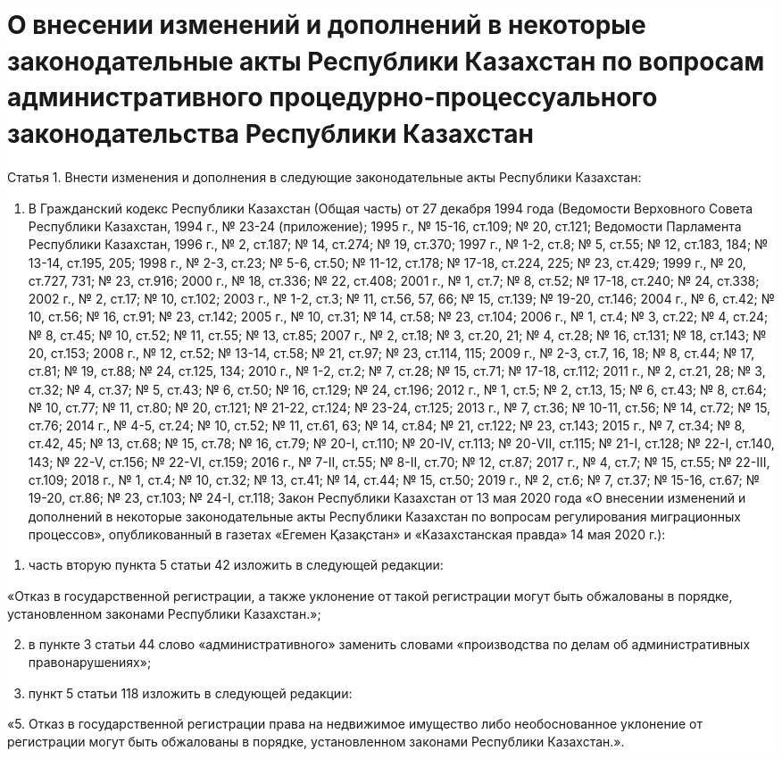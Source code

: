 # О внесении изменений и дополнений в некоторые законодательные акты Республики Казахстан по вопросам административного процедурно-процессуального законодательства  Республики Казахстан

Статья 1. Внести изменения и дополнения в следующие законодательные акты Республики Казахстан:

1. В Гражданский кодекс Республики Казахстан (Общая часть) от 27 декабря 1994 года (Ведомости Верховного Совета Республики Казахстан, 1994 г., № 23-24 (приложение); 1995 г., № 15-16, ст.109; № 20, ст.121; Ведомости Парламента Республики Казахстан, 1996 г., № 2, ст.187; № 14, ст.274; № 19, ст.370; 1997 г., № 1-2, ст.8; № 5, ст.55; № 12, ст.183, 184; № 13-14, ст.195, 205; 1998 г., № 2-3, ст.23; № 5-6, ст.50; № 11-12, ст.178; № 17-18, ст.224, 225; № 23, ст.429; 1999 г., № 20, ст.727, 731; № 23, ст.916; 2000 г., № 18, ст.336; № 22, ст.408; 2001 г., № 1, ст.7; № 8, ст.52; № 17-18, ст.240; № 24, ст.338; 2002 г., № 2, ст.17; № 10, ст.102; 2003 г., № 1-2, ст.3; № 11, ст.56, 57, 66; № 15, ст.139; № 19-20, ст.146; 2004 г., № 6, ст.42; № 10, ст.56; № 16, ст.91; № 23, ст.142; 2005 г., № 10, ст.31; № 14, ст.58; № 23, ст.104; 2006 г., № 1, ст.4; № 3, ст.22; № 4, ст.24; № 8, ст.45; № 10, ст.52; № 11, ст.55; № 13, ст.85; 2007 г., № 2, ст.18; № 3, ст.20, 21; № 4, ст.28; № 16, ст.131; № 18, ст.143; № 20, ст.153; 2008 г., № 12, ст.52; № 13-14, ст.58; № 21, ст.97; № 23, ст.114, 115; 2009 г., № 2-3, ст.7, 16, 18; № 8, ст.44; № 17, ст.81; № 19, ст.88; № 24, ст.125, 134; 2010 г., № 1-2, ст.2; № 7, ст.28; № 15, ст.71; № 17-18, ст.112; 2011 г., № 2, ст.21, 28; № 3, ст.32; № 4, ст.37; № 5, ст.43; № 6, ст.50; № 16, ст.129; № 24, ст.196; 2012 г., № 1, ст.5; № 2, ст.13, 15; № 6, ст.43; № 8, ст.64; № 10, ст.77; № 11, ст.80; № 20, ст.121; № 21-22, ст.124; № 23-24, ст.125; 2013 г., № 7, ст.36; № 10-11, ст.56; № 14, ст.72; № 15, ст.76; 2014 г., № 4-5, ст.24; № 10, ст.52; № 11, ст.61, 63; № 14, ст.84; № 21, ст.122; № 23, ст.143; 2015 г., № 7, ст.34; № 8, ст.42, 45; № 13, ст.68; № 15, ст.78; № 16, ст.79; № 20-I, ст.110; № 20-IV, ст.113; № 20-VII, ст.115; № 21-I, ст.128; № 22-I, ст.140, 143; № 22-V, ст.156; № 22-VI, ст.159; 2016 г., № 7-II, ст.55; № 8-II, ст.70; № 12, ст.87; 2017 г., № 4, ст.7; № 15, ст.55; № 22-III, ст.109; 2018 г., № 1, ст.4; № 10, ст.32; № 13, ст.41; № 14, ст.44; № 15, ст.50; 2019 г., № 2, ст.6; № 7, ст.37; № 15-16, ст.67; № 19-20, ст.86; № 23, ст.103; № 24-І, ст.118; Закон Республики Казахстан от 13 мая 2020 года «О внесении изменений и дополнений в некоторые законодательные акты Республики Казахстан по вопросам регулирования миграционных процессов», опубликованный в газетах «Егемен Қазақстан» и «Казахстанская правда» 14 мая 2020 г.):

1) часть вторую пункта 5 статьи 42 изложить в следующей редакции:

«Отказ в государственной регистрации, а также уклонение от такой регистрации могут быть обжалованы в порядке, установленном законами Республики Казахстан.»;

2) в пункте 3 статьи 44 слово «административного» заменить словами «производства по делам об административных правонарушениях»;

3) пункт 5 статьи 118 изложить в следующей редакции:

«5. Отказ в государственной регистрации права на недвижимое имущество либо необоснованное уклонение от регистрации могут быть обжалованы в порядке, установленном законами Республики Казахстан.».
